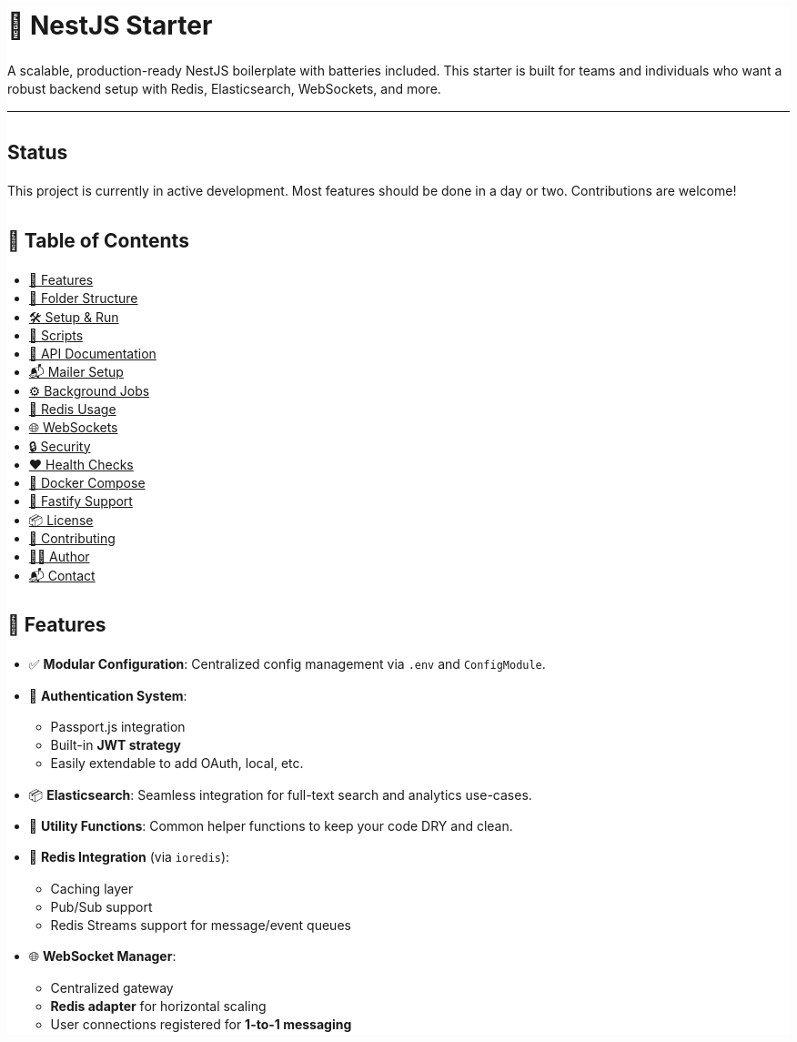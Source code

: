 # 🧪 NestJS Starter

A scalable, production-ready NestJS boilerplate with batteries included. This starter is built for teams and individuals who want a robust backend setup with Redis, Elasticsearch, WebSockets, and more.

---

## Status

This project is currently in active development. Most features should be done in a day or two. Contributions are welcome!

## 📖 Table of Contents

- [🚀 Features](#-features)
- [📂 Folder Structure](#-folder-structure)
- [🛠️ Setup & Run](#-setup--run)
- [🧪 Scripts](#-scripts)
- [📖 API Documentation](#-api-documentation)
- [📬 Mailer Setup](#-mailer-setup)
- [⚙️ Background Jobs](#-background-jobs)
- [🧠 Redis Usage](#-redis-usage)
- [🌐 WebSockets](#-websockets)
- [🔒 Security](#-security)
- [❤️ Health Checks](#-health-checks)
- [🐳 Docker Compose](#-docker-compose)
- [🚄 Fastify Support](#-fastify-support)
- [📦 License](#-license)
- [🤝 Contributing](#-contributing)
- [🧑‍💻 Author](#-author)
- [📬 Contact](#-contact)

## 🚀 Features

- ✅ **Modular Configuration**: Centralized config management via `.env` and `ConfigModule`.
- 🔐 **Authentication System**:
  - Passport.js integration
  - Built-in **JWT strategy**
  - Easily extendable to add OAuth, local, etc.

- 📦 **Elasticsearch**: Seamless integration for full-text search and analytics use-cases.
- 🧰 **Utility Functions**: Common helper functions to keep your code DRY and clean.
- 🧠 **Redis Integration** (via `ioredis`):
  - Caching layer
  - Pub/Sub support
  - Redis Streams support for message/event queues

- 🌐 **WebSocket Manager**:
  - Centralized gateway
  - **Redis adapter** for horizontal scaling
  - User connections registered for **1-to-1 messaging**
